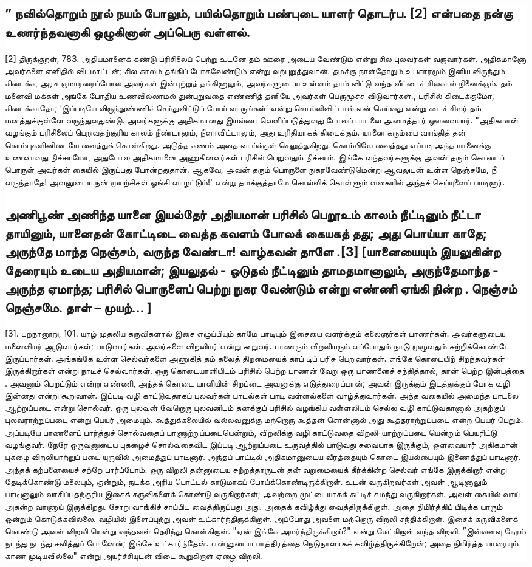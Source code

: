 ” நவில்தொறும் நூல் நயம் போலும், பயில்தொறும்
பண்புடை யாளர் தொடர்ப. [2]
என்பதை நன்கு உணர்ந்தவனாகி ஒழுகினான் அப்பெரு வள்ளல்.
---------
[2] திருக்குறள், 783.
அதியமானைக் கண்டு பரிசிலைப் பெற்று உடனே தம் ஊரை அடைய வேண்டும் என்று சில புலவர்கள் வருவார்கள். அதிகமானோ அவர்களை எளிதில் விடமாட்டன்; சில காலம் தங்கிப் போகவேண்டும் என்று வற்புறுத்துவான். தமக்கு நாள்தோறும் உபசாரமும் இனிய விருந்தும் கிடைக்க, அரச குமாரரைப்போல அவர்கள் இன்புற்றுத் தங்கினாலும், அவர்களுடைய உள்ளம் தாம் விட்டு வந்த வீட்டைச் சிலகால் நினைக்கும். தம் மனைவி மக்கள் அங்கே போதிய உணவில்லாமல் துன்புறுவதை எண்ணித் தனியே அவர்கள் பெருமூச்சு விடுவார்கள்., பரிசில் கிடைக்குமோ, கிடைக்காதோ; ’இப்படியே விருந்துண்ணிச் செய்துவிட்டுப் போய் வாருங்கள்’ என்று சொல்லிவிட்டால் என் செய்வது என்று கூடச் சிலர் தம் மனத்துக்குள்ளே வருந்துவதுண்டு. அவர்களுக்கு அதிகமானது இயல்பை வெளிப்படுத்துவது போலப் பாடலை அமைத்தார் ஔவையார். ”அதிகமான் வழங்கும் பரிசிலைப் பெறுவதற்குரிய காலம் நீண்டாலும், நீளாவிட்டாலும், அது உரிதியாகக் கிடைக்கும். யானை கரும்பை வாங்தித் தன் கொம்புகளினிடையே வைத்துக் கொள்கிறது. அடுத்த கணம் அதை வாய்க்குள் செலுத்துகிறது. கொம்பிலே வைத்தது எப்படி அந்த யானைக்கு உணவாவது நிச்சயமோ, அதுபோல அதிகமானை அணுகினவர்கள் பரிசில் பெறுவதும் நிச்சயம்.
இங்கே வந்தவர்களுக்கு அவன் தரும் கொடைப் பொருள் அவர்கள் கையில் இருப்பது போன்றதுதான். ஆகவே, அவன் தரும் பொருளை நுகரவேண்டுமென்று ஆவலுடன் உள்ள நெஞ்சமே, நீ வருந்தாதே! அவனுடைய நன் முயற்சிகள் ஓங்கி வாழட்டும்!' என்று தமக்குத்தாமே சொல்லிக் கொள்ளும் வகையில் அந்தச் செய்யுளைப் பாடினார்.

அணிபூண் அணிந்த யானை இயல்தேர்
அதியமான் பரிசில் பெறூஉம் காலம்
நீட்டினும் நீட்டா தாயினும், யானைதன்
கோட்டிடை வைத்த கவளம் போலக்
கையகத் தது; அது பொய்யா காதே;
அருந்தே மாந்த நெஞ்சம்,
வருந்த வேண்டா! வாழ்கவன் தாளே .[3]
[யானையையும் இயலுகின்ற தேரையும் உடைய அதியமான்; இயலுதல் - ஓடுதல் நீட்டினும் தாமதமானாலும், அருந்தேமாந்த - அருந்த ஏமாந்த; பரிசில் பொருளைப் பெற்று நுகர வேண்டும் என்று எண்ணி ஏங்கி நின்ற . நெஞ்சம் நெஞ்சமே. தாள் – முயற்... ]
-------
[3]. புறநானூறு, 101.
யாழ் முதலிய கருவிகளால் இசை எழுப்பியும் தாமே பாடியும் இசையை வளர்க்கும் கலைஞர்கள் பாணர்கள். அவர்களுடைய மனைவியர் ஆடுவார்கள்; பாடுவார்கள். அவர்களை விறலியர் என்று கூறுவர். பாணரும் விறலியரும் எப்போதும் நாடு முழுவதும் சுற்றிக்கொண்டே இருப்பார்கள். அங்கங்கே உள்ள செல்வர்களை அணுகித் தம் கலைத் திறமையைக் காப் டிப் பரிசு பெறுவார்கள். எங்கே கொடையிற் சிறந்தவர்கள் இருக்கிறார்கள் என்று நாடிச் செல்வார்கள்.
ஒரு கொடையாளியிடம் பரிசில் பெற்ற பாணன் வேறு ஒரு பாணனைச் சந்தித்தால், தான் பெற்ற இன்பத்தை . அவனும் பெறட்டும் என்று எண்ணி, அந்தக் கொடை யாளியின் சிறப்டை அவனுக்கு எடுத்துரைப்பான்; அவன் இருக்கும் இடத்துக்குப் போக வழி இன்னது என்று கூறுவான். இப்படி வழி காட்டுவதாகப் புலவர்கள் பாடல்கள் பாடி வள்ளல்களை வாழ்த்துவார்கள். அந்த வகையில் அமைந்த பாடலை ஆற்றுப்படை என்று சொல்வர். ஒரு புலவன் வேறொரு புலவனிடம் தனக்குப் பரிசில் வழங்கிய வள்ளலிடம் செல்ல வழி காட்டுவதானால் அதற்குப் புலவராற்றுப்படை என்று பெயர் அமையும். கூத்துக்கலையில் வல்லவனுக்கு மற்றொரு கூத்தன் சொன்னால் அது கூத்தராற்றுப்படை என்ற பெயர் பெறும். அப்படியே பாணனைப் பார்த்துச் சொல்வதைப் பாணாற்றுப்படையென்றும், விறலிக்கு வழி காட்டுவதை விறலி-யாற்றுப்படை யென்றும் பெயரிட்டு வழங்குவர். நேரே ஒருவனுடைய புகழைச் சொல்வதைவிட இப்படி ஆற்றுப்படை உருவத்தில் பாடுவது சுவையாக இருக்கும்,
ஒளவையார் அதிகமான் புகழை விறலியாற்றுப் படை யுருவில் அமைத்துப் பாடினார். அந்தப் பாட்டில் அதிகமானுடைய வீரத்தையும் கொடை இயல்பையும் இணைத்துப் பாடினார். அந்தக் கற்பனையைச் சற்றே பார்ப்போம்.
ஒரு விறலி தன்னுடைய சுற்றத்தாருடன் தன் வறுமையைத் தீர்க்கின்ற செல்வர் எங்கே இருக்கிறார் என்று தேடிக்கொண்டு மலையும், குன்றும், நடக்க அரிய பொட்டல் காடுமாகப் போய்க்கொண்டிருக்கிறாள். உடன் வருகிறவர்கள் அவள் ஆடினாலும் பாடினாலும் வாசிப்பதற்குரிய இசைக் கருவிகளைக் கொண்டு வருகிறார்கள்; அவற்றை மூட்டையாகக் கட்டிச் சுமந்து வருகிறார்கள். அவள் கையில் வாய் அகன்ற வாணாய் இருக்கிறது. சோறு வாங்கிச் சாப்பிட வைத்திருப்பது அது. அதைக் கவிழ்த்து வைத்திருக்கிறாள். அதை நிமிர்த்திப் பிடிக்க யாரும் ஒன்றும் கொடுக்கவில்லை.
வழியில் இளைப்புற்று அவள் உட்கார்ந்திருக்கிறாள். அப்போது அவளை மற்றொரு விறலி சந்திக்கிறாள். இசைக் கருவிகளைக் கொண்டு அவள் விறலி யென்று வந்தவள் தெரிந்து கொள்கிறாள்.
"ஏன் இங்கே அமர்ந்திருக்கிறாய்?" என்று கேட்கிறாள் வந்த விறலி.
”இவ்வளவு நேரம் நடந்து நடந்து சலித்துப் போனேன்; இங்கே உட்கார்ந்தேன். என்னுடைய பாத்திரத்தை நெடுநாளாகக் கவிழ்த்திருக்கிறேன்; அதை நிமிர்த்த யாரையும் காண முடியவில்லை" என்று அயர்ச்சியுடன் விடை கூறுகிறாள் ஏழை விறலி.
